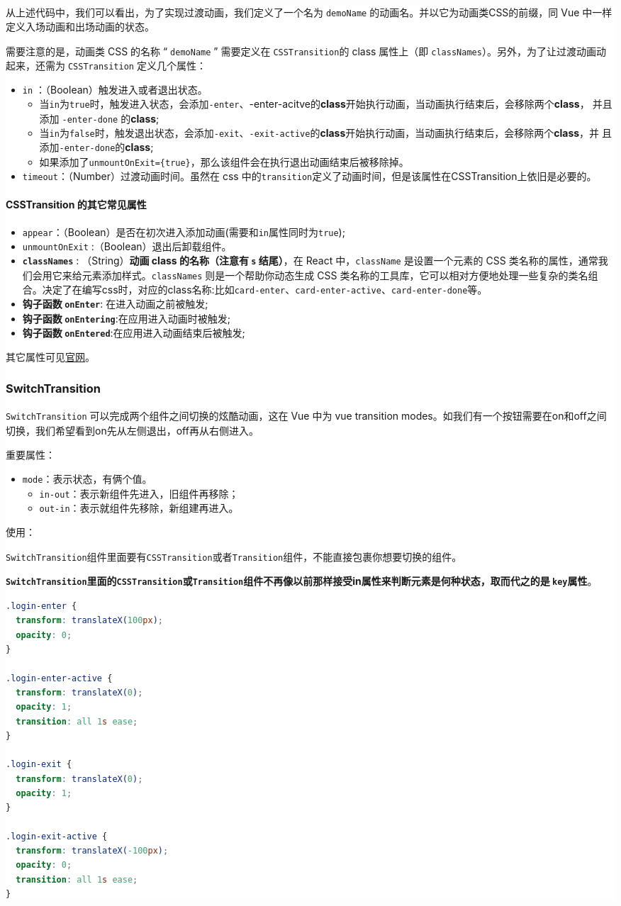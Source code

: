 从上述代码中，我们可以看出，为了实现过渡动画，我们定义了一个名为 `demoName` 的动画名。并以它为动画类CSS的前缀，同 Vue 中一样定义入场动画和出场动画的状态。

需要注意的是，动画类 CSS 的名称 “ `demoName` ” 需要定义在 `CSSTransition`的 class 属性上（即 `classNames`）。另外，为了让过渡动画动起来，还需为 `CSSTransition` 定义几个属性：

- `in` ：（Boolean）触发进入或者退出状态。
  - 当`in`为`true`时，触发进入状态，会添加`-enter`、-enter-acitve的**class**开始执行动画，当动画执行结束后，会移除两个**class**， 并且添加 `-enter-done` 的**class**;
  - 当`in`为`false`时，触发退出状态，会添加`-exit`、`-exit-active`的**class**开始执行动画，当动画执行结束后，会移除两个**class**，并 且添加`-enter-done`的**class**;
  - 如果添加了`unmountOnExit={true}`，那么该组件会在执行退出动画结束后被移除掉。
- `timeout`：（Number）过渡动画时间。虽然在 css 中的`transition`定义了动画时间，但是该属性在CSSTransition上依旧是必要的。

#### CSSTransition 的其它常见属性

- `appear`：（Boolean）是否在初次进入添加动画(需要和`in`属性同时为`true`);
-  `unmountOnExit` :（Boolean）退出后卸载组件。
- **`classNames`** : （String）**动画 class 的名称（注意有 `s` 结尾）**，在 React 中，`className` 是设置一个元素的 CSS 类名称的属性，通常我们会用它来给元素添加样式。`classNames` 则是一个帮助你动态生成 CSS 类名称的工具库，它可以相对方便地处理一些复杂的类名组合。决定了在编写css时，对应的class名称:比如`card-enter`、`card-enter-active`、`card-enter-done`等。
- **钩子函数 `onEnter`**: 在进入动画之前被触发;
- **钩子函数 `onEntering`**:在应用进入动画时被触发;
- **钩子函数 `onEntered`**:在应用进入动画结束后被触发;

其它属性可见[官网](http://reactcommunity.org/react-transition-group/transition)。

### SwitchTransition

`SwitchTransition` 可以完成两个组件之间切换的炫酷动画，这在 Vue 中为 vue transition modes。如我们有一个按钮需要在on和off之间切换，我们希望看到on先从左侧退出，off再从右侧进入。

重要属性：

- `mode`：表示状态，有俩个值。
  - `in-out`：表示新组件先进入，旧组件再移除；
  - `out-in`：表示就组件先移除，新组建再进入。

使用：

`SwitchTransition`组件里面要有`CSSTransition`或者`Transition`组件，不能直接包裹你想要切换的组件。

**`SwitchTransition`里面的`CSSTransition`或`Transition`组件不再像以前那样接受in属性来判断元素是何种状态，取而代之的是 `key`属性**。

```css
.login-enter {
  transform: translateX(100px);
  opacity: 0;
}

.login-enter-active {
  transform: translateX(0);
  opacity: 1;
  transition: all 1s ease;
}

.login-exit {
  transform: translateX(0);
  opacity: 1;
}

.login-exit-active {
  transform: translateX(-100px);
  opacity: 0;
  transition: all 1s ease;
}
```
